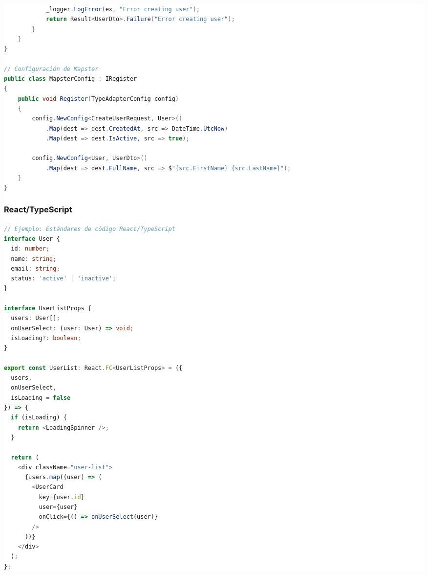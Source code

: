```csharp
            _logger.LogError(ex, "Error creating user");
            return Result<UserDto>.Failure("Error creating user");
        }
    }
}

// Configuración de Mapster
public class MapsterConfig : IRegister
{
    public void Register(TypeAdapterConfig config)
    {
        config.NewConfig<CreateUserRequest, User>()
            .Map(dest => dest.CreatedAt, src => DateTime.UtcNow)
            .Map(dest => dest.IsActive, src => true);

        config.NewConfig<User, UserDto>()
            .Map(dest => dest.FullName, src => $"{src.FirstName} {src.LastName}");
    }
}
```

### React/TypeScript
```typescript
// Ejemplo: Estándares de código React/TypeScript
interface User {
  id: number;
  name: string;
  email: string;
  status: 'active' | 'inactive';
}

interface UserListProps {
  users: User[];
  onUserSelect: (user: User) => void;
  isLoading?: boolean;
}

export const UserList: React.FC<UserListProps> = ({
  users,
  onUserSelect,
  isLoading = false
}) => {
  if (isLoading) {
    return <LoadingSpinner />;
  }

  return (
    <div className="user-list">
      {users.map((user) => (
        <UserCard
          key={user.id}
          user={user}
          onClick={() => onUserSelect(user)}
        />
      ))}
    </div>
  );
};
```
